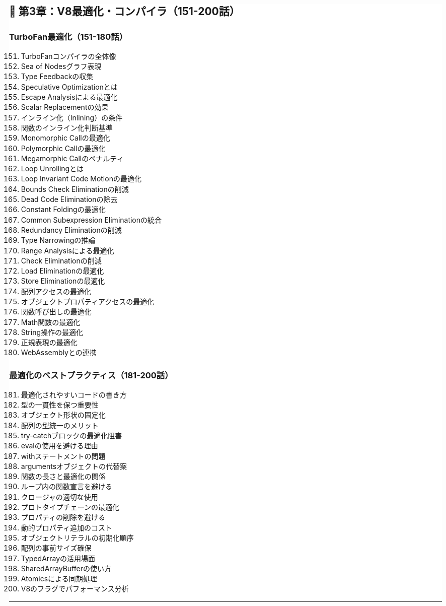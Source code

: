 
## 🔧 第3章：V8最適化・コンパイラ（151-200話）

### TurboFan最適化（151-180話）
151. TurboFanコンパイラの全体像
152. Sea of Nodesグラフ表現
153. Type Feedbackの収集
154. Speculative Optimizationとは
155. Escape Analysisによる最適化
156. Scalar Replacementの効果
157. インライン化（Inlining）の条件
158. 関数のインライン化判断基準
159. Monomorphic Callの最適化
160. Polymorphic Callの最適化
161. Megamorphic Callのペナルティ
162. Loop Unrollingとは
163. Loop Invariant Code Motionの最適化
164. Bounds Check Eliminationの削減
165. Dead Code Eliminationの除去
166. Constant Foldingの最適化
167. Common Subexpression Eliminationの統合
168. Redundancy Eliminationの削減
169. Type Narrowingの推論
170. Range Analysisによる最適化
171. Check Eliminationの削減
172. Load Eliminationの最適化
173. Store Eliminationの最適化
174. 配列アクセスの最適化
175. オブジェクトプロパティアクセスの最適化
176. 関数呼び出しの最適化
177. Math関数の最適化
178. String操作の最適化
179. 正規表現の最適化
180. WebAssemblyとの連携

### 最適化のベストプラクティス（181-200話）
181. 最適化されやすいコードの書き方
182. 型の一貫性を保つ重要性
183. オブジェクト形状の固定化
184. 配列の型統一のメリット
185. try-catchブロックの最適化阻害
186. evalの使用を避ける理由
187. withステートメントの問題
188. argumentsオブジェクトの代替案
189. 関数の長さと最適化の関係
190. ループ内の関数宣言を避ける
191. クロージャの適切な使用
192. プロトタイプチェーンの最適化
193. プロパティの削除を避ける
194. 動的プロパティ追加のコスト
195. オブジェクトリテラルの初期化順序
196. 配列の事前サイズ確保
197. TypedArrayの活用場面
198. SharedArrayBufferの使い方
199. Atomicsによる同期処理
200. V8のフラグでパフォーマンス分析

---